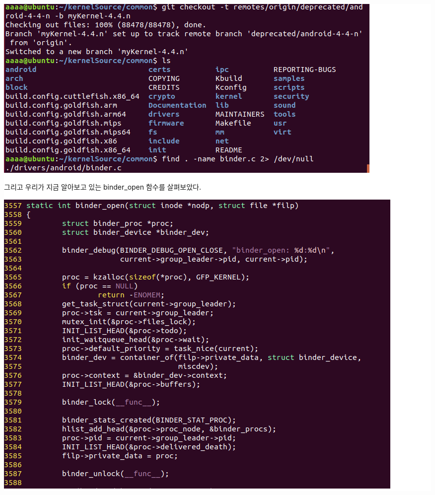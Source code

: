 ![4.PNG](/assets/images/12/4.PNG)

그리고 우리가 지금 알아보고 있는 binder_open 함수를 살펴보았다.

![5.PNG](/assets/images/12/5.PNG)
